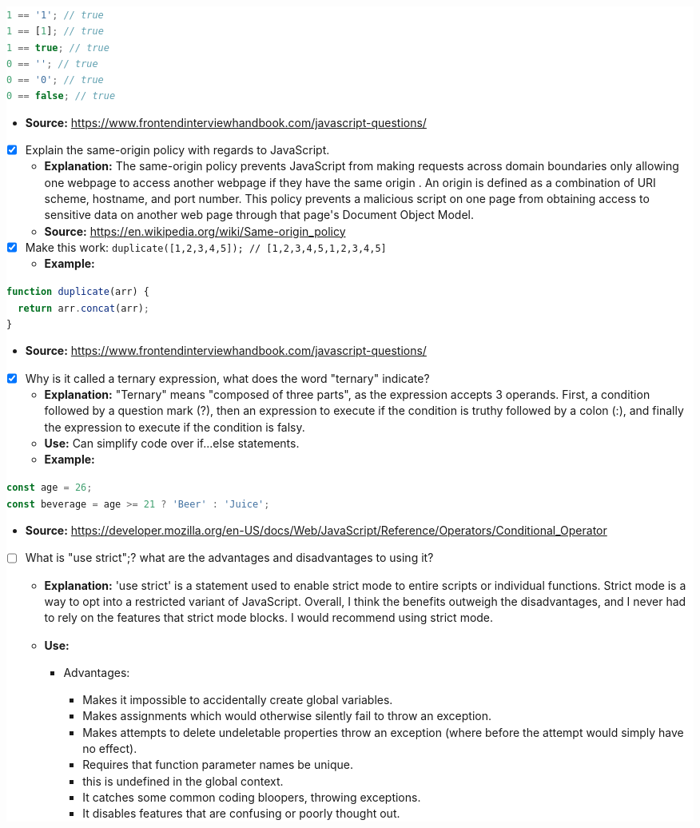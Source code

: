 ```javascript
1 == '1'; // true
1 == [1]; // true
1 == true; // true
0 == ''; // true
0 == '0'; // true
0 == false; // true
```

- **Source:** https://www.frontendinterviewhandbook.com/javascript-questions/
- [x] Explain the same-origin policy with regards to JavaScript.
  - **Explanation:** The same-origin policy prevents JavaScript from making requests across domain boundaries only allowing one webpage to access another webpage if they have the same origin . An origin is defined as a combination of URI scheme, hostname, and port number. This policy prevents a malicious script on one page from obtaining access to sensitive data on another web page through that page's Document Object Model.
  - **Source:** https://en.wikipedia.org/wiki/Same-origin_policy
- [x] Make this work: `duplicate([1,2,3,4,5]); // [1,2,3,4,5,1,2,3,4,5] `
  - **Example:**

```javascript
function duplicate(arr) {
  return arr.concat(arr);
}
```

- **Source:** https://www.frontendinterviewhandbook.com/javascript-questions/
- [x] Why is it called a ternary expression, what does the word "ternary" indicate?
  - **Explanation:** "Ternary" means "composed of three parts", as the expression accepts 3 operands. First, a condition followed by a question mark (?), then an expression to execute if the condition is truthy followed by a colon (:), and finally the expression to execute if the condition is falsy.
  - **Use:** Can simplify code over if...else statements.
  - **Example:**

```javascript
const age = 26;
const beverage = age >= 21 ? 'Beer' : 'Juice';
```

- **Source:** https://developer.mozilla.org/en-US/docs/Web/JavaScript/Reference/Operators/Conditional_Operator
- [ ] What is "use strict";? what are the advantages and disadvantages to using it?

  - **Explanation:** 'use strict' is a statement used to enable strict mode to entire scripts or individual functions. Strict mode is a way to opt into a restricted variant of JavaScript. Overall, I think the benefits outweigh the disadvantages, and I never had to rely on the features that strict mode blocks. I would recommend using strict mode.
  - **Use:**

    - Advantages:

      - Makes it impossible to accidentally create global variables.
      - Makes assignments which would otherwise silently fail to throw an exception.
      - Makes attempts to delete undeletable properties throw an exception (where before the attempt would simply have no effect).
      - Requires that function parameter names be unique.
      - this is undefined in the global context.
      - It catches some common coding bloopers, throwing exceptions.
      - It disables features that are confusing or poorly thought out.
